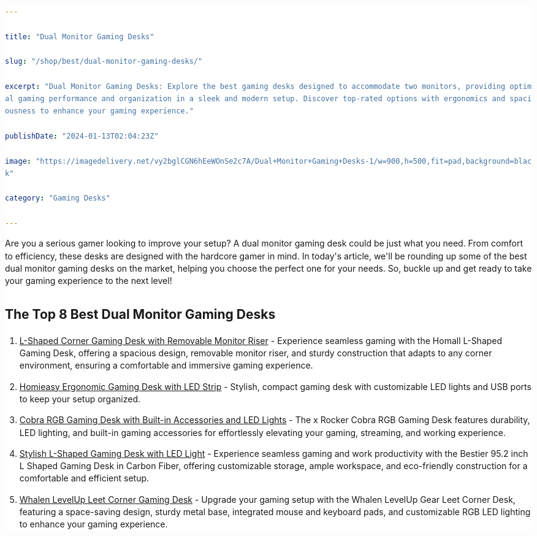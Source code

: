 ```yaml
---

title: "Dual Monitor Gaming Desks"

slug: "/shop/best/dual-monitor-gaming-desks/"

excerpt: "Dual Monitor Gaming Desks: Explore the best gaming desks designed to accommodate two monitors, providing optimal gaming performance and organization in a sleek and modern setup. Discover top-rated options with ergonomics and spaciousness to enhance your gaming experience."

publishDate: "2024-01-13T02:04:23Z"

image: "https://imagedelivery.net/vy2bglCGN6hEeWOnSe2c7A/Dual+Monitor+Gaming+Desks-1/w=900,h=500,fit=pad,background=black"

category: "Gaming Desks"

---
```


Are you a serious gamer looking to improve your setup? A dual monitor gaming desk could be just what you need. From comfort to efficiency, these desks are designed with the hardcore gamer in mind. In today's article, we'll be rounding up some of the best dual monitor gaming desks on the market, helping you choose the perfect one for your needs. So, buckle up and get ready to take your gaming experience to the next level! 


## The Top 8 Best Dual Monitor Gaming Desks

1. [L-Shaped Corner Gaming Desk with Removable Monitor Riser](https://serp.ly/@serpgames/amazon/dual-monitor-gaming-desks?utm\_source=serpgames&utm\_medium=organic&utm\_campaign=website) - Experience seamless gaming with the Homall L-Shaped Gaming Desk, offering a spacious design, removable monitor riser, and sturdy construction that adapts to any corner environment, ensuring a comfortable and immersive gaming experience.

2. [Homieasy Ergonomic Gaming Desk with LED Strip](https://serp.ly/@serpgames/amazon/dual-monitor-gaming-desks?utm\_source=serpgames&utm\_medium=organic&utm\_campaign=website) - Stylish, compact gaming desk with customizable LED lights and USB ports to keep your setup organized.

3. [Cobra RGB Gaming Desk with Built-in Accessories and LED Lights](https://serp.ly/@serpgames/amazon/dual-monitor-gaming-desks?utm\_source=serpgames&utm\_medium=organic&utm\_campaign=website) - The x Rocker Cobra RGB Gaming Desk features durability, LED lighting, and built-in gaming accessories for effortlessly elevating your gaming, streaming, and working experience.

4. [Stylish L-Shaped Gaming Desk with LED Light](https://serp.ly/@serpgames/amazon/dual-monitor-gaming-desks?utm\_source=serpgames&utm\_medium=organic&utm\_campaign=website) - Experience seamless gaming and work productivity with the Bestier 95.2 inch L Shaped Gaming Desk in Carbon Fiber, offering customizable storage, ample workspace, and eco-friendly construction for a comfortable and efficient setup.

5. [Whalen LevelUp Leet Corner Gaming Desk](https://serp.ly/@serpgames/amazon/dual-monitor-gaming-desks?utm\_source=serpgames&utm\_medium=organic&utm\_campaign=website) - Upgrade your gaming setup with the Whalen LevelUp Gear Leet Corner Desk, featuring a space-saving design, sturdy metal base, integrated mouse and keyboard pads, and customizable RGB LED lighting to enhance your gaming experience.

